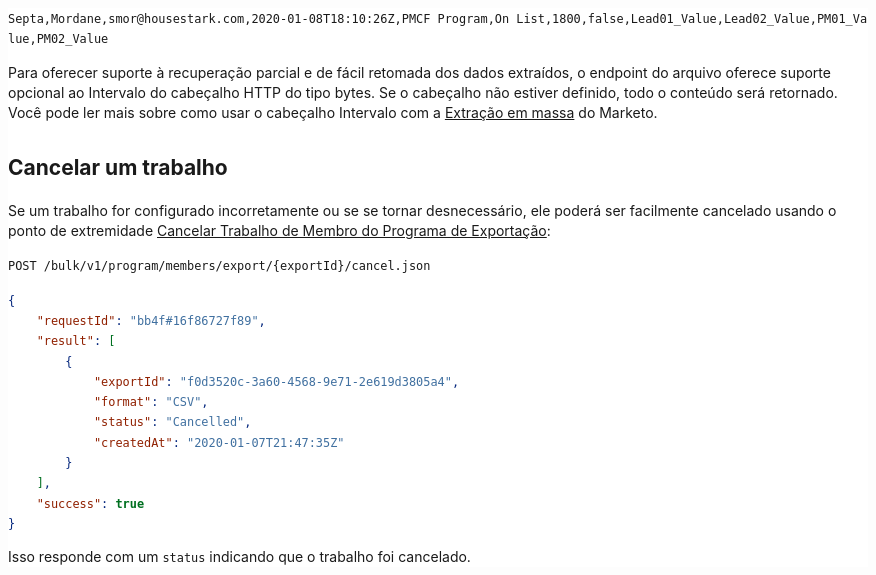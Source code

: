 ```
Septa,Mordane,smor@housestark.com,2020-01-08T18:10:26Z,PMCF Program,On List,1800,false,Lead01_Value,Lead02_Value,PM01_Value,PM02_Value
```

Para oferecer suporte à recuperação parcial e de fácil retomada dos dados extraídos, o endpoint do arquivo oferece suporte opcional ao Intervalo do cabeçalho HTTP do tipo bytes. Se o cabeçalho não estiver definido, todo o conteúdo será retornado. Você pode ler mais sobre como usar o cabeçalho Intervalo com a [Extração em massa](bulk-extract.md) do Marketo.

## Cancelar um trabalho

Se um trabalho for configurado incorretamente ou se se tornar desnecessário, ele poderá ser facilmente cancelado usando o ponto de extremidade [Cancelar Trabalho de Membro do Programa de Exportação](https://developer.adobe.com/marketo-apis/api/mapi/#tag/Bulk-Export-Program-Members/operation/cancelExportProgramMembersUsingPOST):

```
POST /bulk/v1/program/members/export/{exportId}/cancel.json
```

```json
{
    "requestId": "bb4f#16f86727f89",
    "result": [
        {
            "exportId": "f0d3520c-3a60-4568-9e71-2e619d3805a4",
            "format": "CSV",
            "status": "Cancelled",
            "createdAt": "2020-01-07T21:47:35Z"
        }
    ],
    "success": true
}
```

Isso responde com um `status` indicando que o trabalho foi cancelado.
